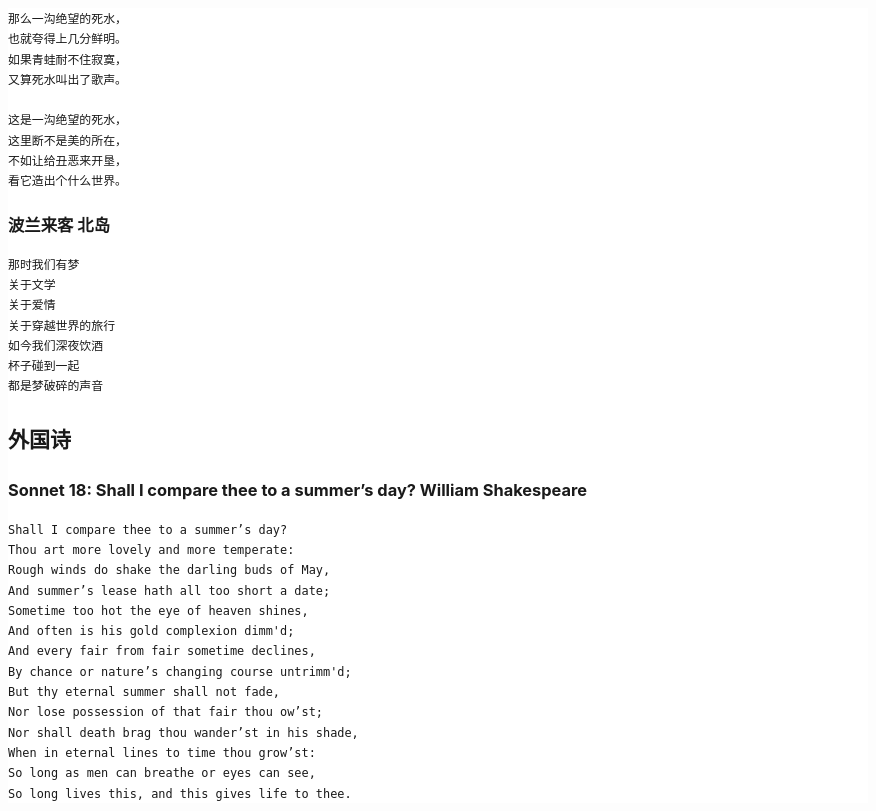     那么一沟绝望的死水，
    也就夸得上几分鲜明。
    如果青蛙耐不住寂寞，
    又算死水叫出了歌声。

    这是一沟绝望的死水，
    这里断不是美的所在，
    不如让给丑恶来开垦，
    看它造出个什么世界。

### 波兰来客 北岛

    那时我们有梦
    关于文学
    关于爱情
    关于穿越世界的旅行
    如今我们深夜饮酒
    杯子碰到一起
    都是梦破碎的声音

## 外国诗

### Sonnet 18: Shall I compare thee to a summer’s day? William Shakespeare

    Shall I compare thee to a summer’s day?
    Thou art more lovely and more temperate:
    Rough winds do shake the darling buds of May,
    And summer’s lease hath all too short a date;
    Sometime too hot the eye of heaven shines,
    And often is his gold complexion dimm'd;
    And every fair from fair sometime declines,
    By chance or nature’s changing course untrimm'd;
    But thy eternal summer shall not fade,
    Nor lose possession of that fair thou ow’st;
    Nor shall death brag thou wander’st in his shade,
    When in eternal lines to time thou grow’st:
    So long as men can breathe or eyes can see,
    So long lives this, and this gives life to thee.
